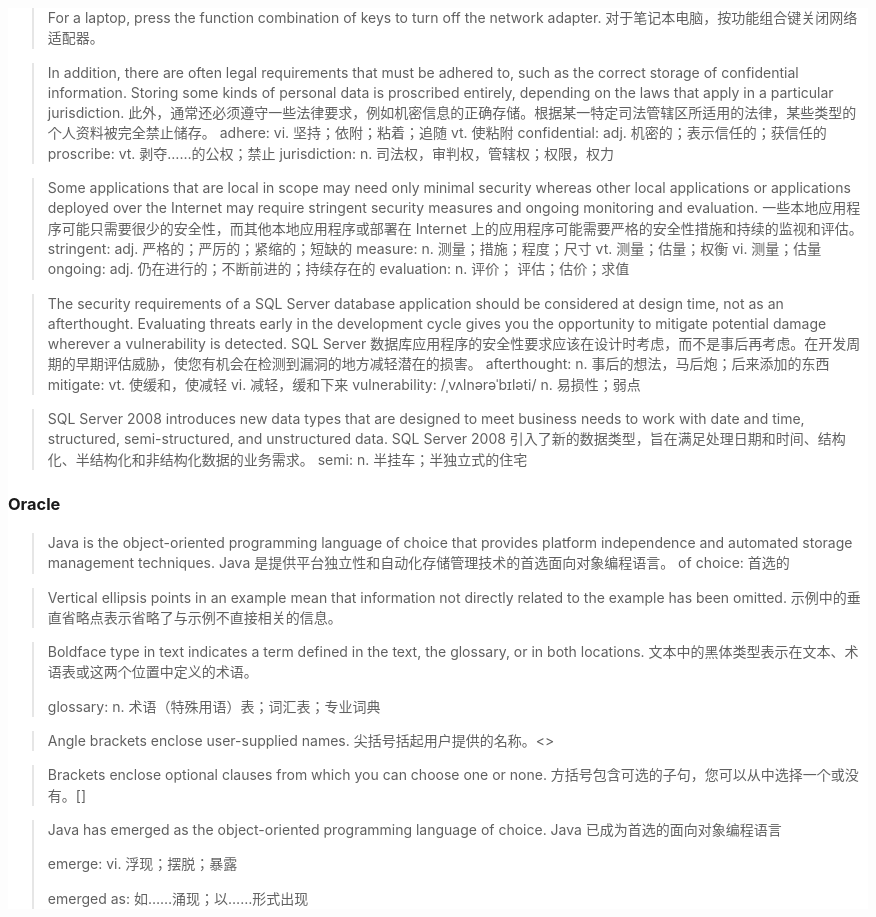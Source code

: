 > For a laptop, press the function combination of keys to turn off the network adapter. 对于笔记本电脑，按功能组合键关闭网络适配器。

> In addition, there are often legal requirements that must be adhered to, such as the correct storage of confidential information. Storing some kinds of personal data is proscribed entirely, depending on the laws that apply in a particular jurisdiction. 此外，通常还必须遵守一些法律要求，例如机密信息的正确存储。根据某一特定司法管辖区所适用的法律，某些类型的个人资料被完全禁止储存。
> adhere: vi. 坚持；依附；粘着；追随 vt. 使粘附
> confidential: adj. 机密的；表示信任的；获信任的
> proscribe: vt. 剥夺……的公权；禁止
> jurisdiction: n. 司法权，审判权，管辖权；权限，权力

> Some applications that are local in scope may need only minimal security whereas other local applications or applications deployed over the Internet may require stringent security measures and ongoing monitoring and evaluation. 一些本地应用程序可能只需要很少的安全性，而其他本地应用程序或部署在 Internet 上的应用程序可能需要严格的安全性措施和持续的监视和评估。
> stringent: adj. 严格的；严厉的；紧缩的；短缺的
> measure: n. 测量；措施；程度；尺寸 vt. 测量；估量；权衡 vi. 测量；估量
> ongoing: adj. 仍在进行的；不断前进的；持续存在的
> evaluation: n. 评价； 评估；估价；求值

> The security requirements of a SQL Server database application should be considered at design time, not as an afterthought. Evaluating threats early in the development cycle gives you the opportunity to mitigate potential damage wherever a vulnerability is detected. SQL Server 数据库应用程序的安全性要求应该在设计时考虑，而不是事后再考虑。在开发周期的早期评估威胁，使您有机会在检测到漏洞的地方减轻潜在的损害。
> afterthought: n. 事后的想法，马后炮；后来添加的东西
> mitigate: vt. 使缓和，使减轻 vi. 减轻，缓和下来
> vulnerability: /ˌvʌlnərəˈbɪləti/ n. 易损性；弱点

> SQL Server 2008 introduces new data types that are designed to meet business needs to work with date and time, structured, semi-structured, and unstructured data. SQL Server 2008 引入了新的数据类型，旨在满足处理日期和时间、结构化、半结构化和非结构化数据的业务需求。
> semi: n. 半挂车；半独立式的住宅

### Oracle

> Java is the object-oriented programming language of choice that provides platform independence and automated storage management techniques. Java 是提供平台独立性和自动化存储管理技术的首选面向对象编程语言。
> of choice: 首选的

> Vertical ellipsis points in an example mean that information not directly related to the example has been omitted. 示例中的垂直省略点表示省略了与示例不直接相关的信息。

> Boldface type in text indicates a term defined in the text, the glossary, or in both locations. 文本中的黑体类型表示在文本、术语表或这两个位置中定义的术语。
>
> glossary: n. 术语（特殊用语）表；词汇表；专业词典

> Angle brackets enclose user-supplied names. 尖括号括起用户提供的名称。<>

> Brackets enclose optional clauses from which you can choose one or none. 方括号包含可选的子句，您可以从中选择一个或没有。[]

> Java has emerged as the object-oriented programming language of choice. Java 已成为首选的面向对象编程语言
>
> emerge: vi. 浮现；摆脱；暴露
>
> emerged as: 如……涌现；以……形式出现
